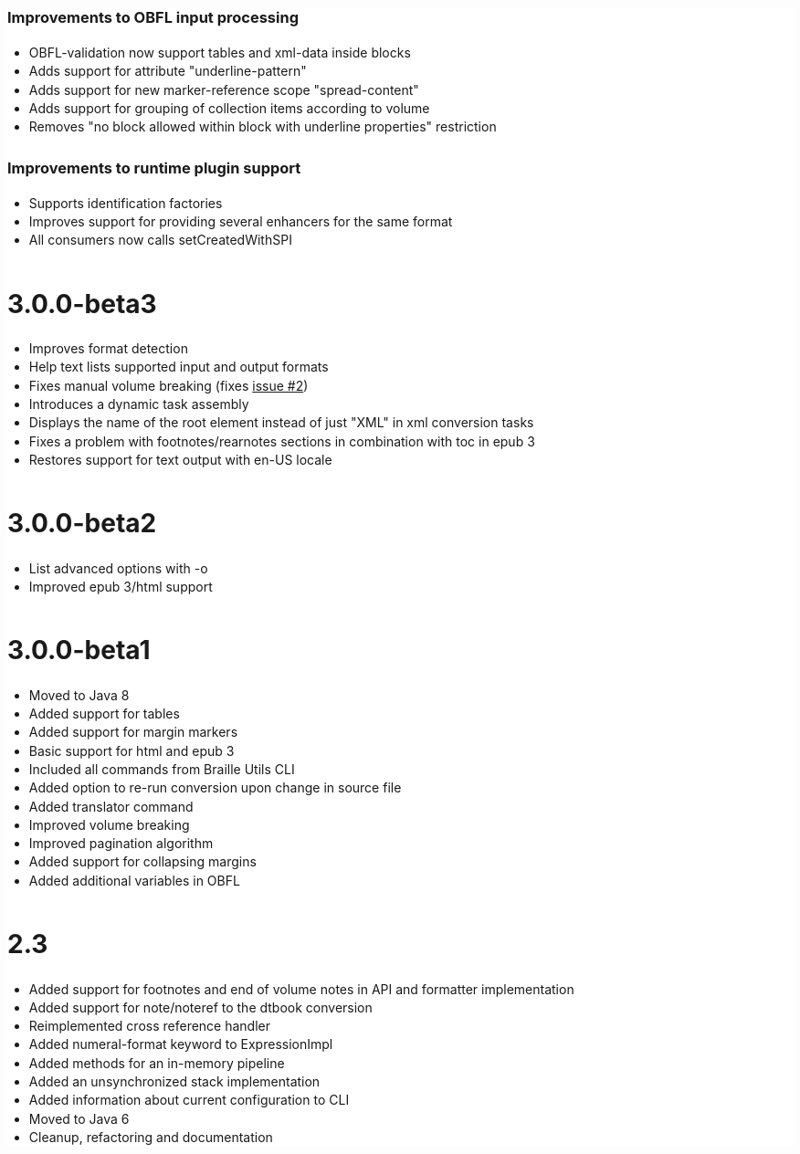 ### Improvements to OBFL input processing ###
- OBFL-validation now support tables and xml-data inside blocks
- Adds support for attribute "underline-pattern"
- Adds support for new marker-reference scope "spread-content"
- Adds support for grouping of collection items according to volume
- Removes "no block allowed within block with underline properties" restriction

### Improvements to runtime plugin support ###
- Supports identification factories
- Improves support for providing several enhancers for the same format
- All consumers now calls setCreatedWithSPI

# 3.0.0-beta3 #
 - Improves format detection
 - Help text lists supported input and output formats
 - Fixes manual volume breaking (fixes [issue #2](https://github.com/brailleapps/dotify.formatter.impl/issues/2))
 - Introduces a dynamic task assembly
 - Displays the name of the root element instead of just "XML" in xml conversion tasks
 - Fixes a problem with footnotes/rearnotes sections in combination with toc in epub 3
 - Restores support for text output with en-US locale

# 3.0.0-beta2 #
  * List advanced options with -o
  * Improved epub 3/html support

# 3.0.0-beta1 #
  * Moved to Java 8
  * Added support for tables
  * Added support for margin markers
  * Basic support for html and epub 3
  * Included all commands from Braille Utils CLI
  * Added option to re-run conversion upon change in source file
  * Added translator command
  * Improved volume breaking
  * Improved pagination algorithm
  * Added support for collapsing margins
  * Added additional variables in OBFL

# 2.3 #
  * Added support for footnotes and end of volume notes in API and formatter implementation
  * Added support for note/noteref to the dtbook conversion
  * Reimplemented cross reference handler
  * Added numeral-format keyword to ExpressionImpl
  * Added methods for an in-memory pipeline
  * Added an unsynchronized stack implementation
  * Added information about current configuration to CLI
  * Moved to Java 6
  * Cleanup, refactoring and documentation
